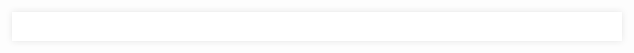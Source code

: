 # Trends-Repository-24-25
<!DOCTYPE html>
<html lang="en">
<head>
    <title>My Resume</title>
    <style>
        body {
            font-family: Arial, sans-serif;
            background-color: #ffffff;
            color: #333;
            margin: 20px;
            padding: 20px;
            max-width: 800px;
            margin: auto;
            box-shadow: 0px 0px 10px rgba(0, 0, 0, 0.1);
            background-image: url('https://img.freepik.com/free-vector/abstract-blue-light-pipe-speed-zoom-black-background-technology_1142-9530.jpg');
            background-repeat: repeat-y;
            background-position: center;
            background-size: cover; 
        }
        h1, h2 {
            color: #ffffff;
        }
        img {
            border-radius: 50%;
            display: block;
            margin: 0 auto;
        }
        hr {
            border: 1px solid #ffffff;
        }
        table {
            width: 100%;
            border-collapse: collapse;
            margin-top: 10px;
        }
        th, td {
            border: 1px solid #ddd;
            padding: 8px;
            text-align: center;
            color: #ffffff;
        }
        
        th {
            background-color: #808080;
            color: #ffffff;
        }
        ul, ol {
            padding-left: 20px;
        }
        p, li {
            line-height: 1.6;
            color: #ffffff;
        }
      	button {
            position: relative;
            margin: 0 auto;
            padding: 10px 20px;
            outline: none;
            text-decoration: none;
            display: flex;